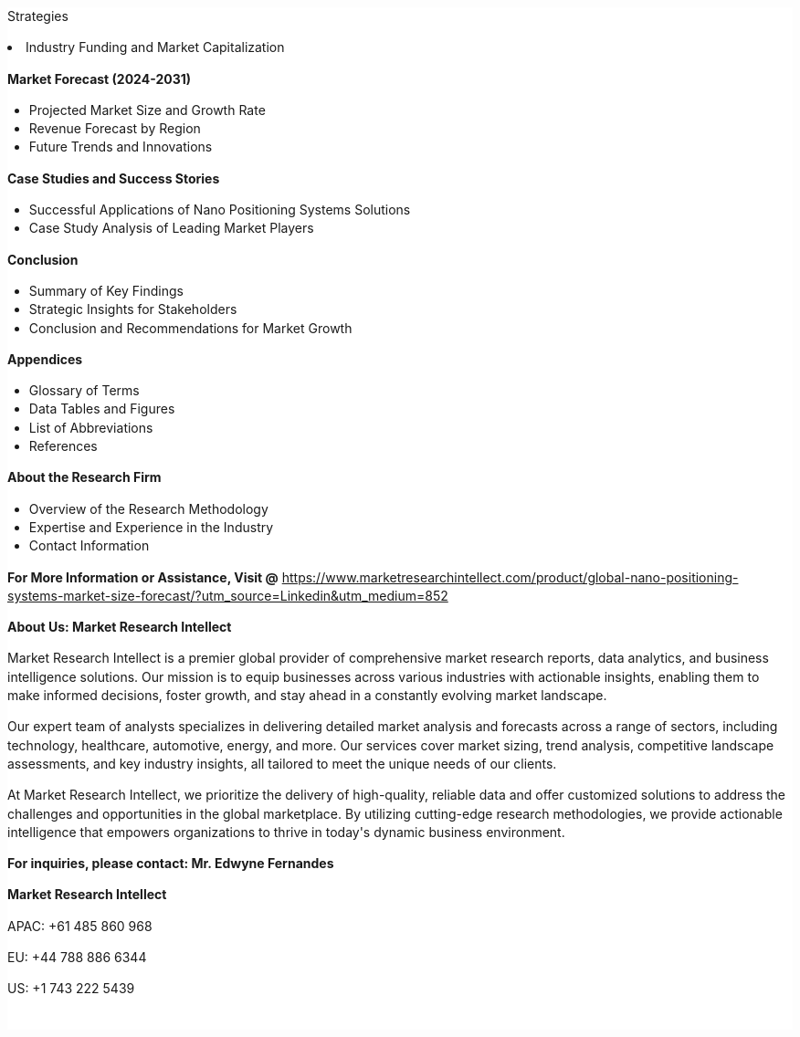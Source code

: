 Strategies</li><li>Industry Funding and Market Capitalization</li></ul><p><strong>Market Forecast (2024-2031)</strong></p><ul><li>Projected Market Size and Growth Rate</li><li>Revenue Forecast by Region</li><li>Future Trends and Innovations</li></ul><p><strong>Case Studies and Success Stories</strong></p><ul><li>Successful Applications of Nano Positioning Systems Solutions</li><li>Case Study Analysis of Leading Market Players</li></ul><p><strong>Conclusion</strong></p><ul><li>Summary of Key Findings</li><li>Strategic Insights for Stakeholders</li><li>Conclusion and Recommendations for Market Growth</li></ul><p><strong>Appendices</strong></p><ul><li>Glossary of Terms</li><li>Data Tables and Figures</li><li>List of Abbreviations</li><li>References</li></ul><p><strong>About the Research Firm</strong></p><ul><li>Overview of the Research Methodology</li><li>Expertise and Experience in the Industry</li><li>Contact Information</li></ul></div><div class="article-main__content" data-test-id="publishing-text-block"><p><span class="font-[700]"><strong>For More Information or Assistance, Visit @</strong>&nbsp;<a href="https://www.marketresearchintellect.com/product/global-nano-positioning-systems-market-size-forecast/?utm_source=Linkedin&utm_medium=852">https://www.marketresearchintellect.com/product/global-nano-positioning-systems-market-size-forecast/?utm_source=Linkedin&utm_medium=852</a></span></p><p><strong>About Us: Market Research Intellect</strong></p><p>Market Research Intellect is a premier global provider of comprehensive market research reports, data analytics, and business intelligence solutions. Our mission is to equip businesses across various industries with actionable insights, enabling them to make informed decisions, foster growth, and stay ahead in a constantly evolving market landscape.</p><p>Our expert team of analysts specializes in delivering detailed market analysis and forecasts across a range of sectors, including technology, healthcare, automotive, energy, and more. Our services cover market sizing, trend analysis, competitive landscape assessments, and key industry insights, all tailored to meet the unique needs of our clients.</p><p>At Market Research Intellect, we prioritize the delivery of high-quality, reliable data and offer customized solutions to address the challenges and opportunities in the global marketplace. By utilizing cutting-edge research methodologies, we provide actionable intelligence that empowers organizations to thrive in today's dynamic business environment.</p><p><strong>For inquiries, please contact: Mr. Edwyne Fernandes</strong></p><p><strong>Market Research Intellect</strong></p><p>APAC: +61 485 860 968</p><p>EU: +44 788 886 6344</p><p>US: +1 743 222 5439</p></div><div class="article-main__content" data-test-id="publishing-text-block">&nbsp;</div>
